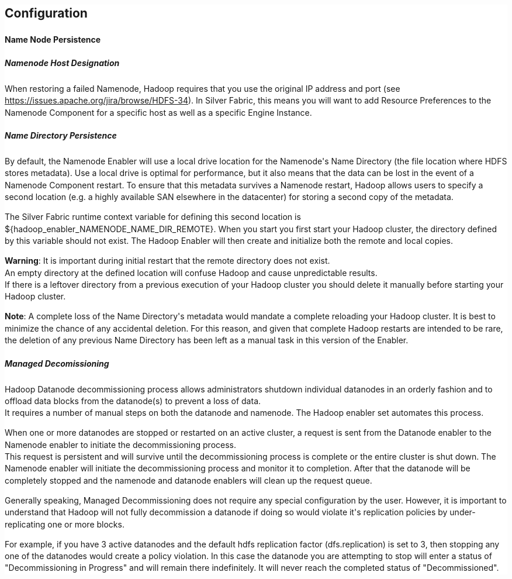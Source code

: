 Configuration
--------------------------------------
#### Name Node Persistence
##### Namenode Host Designation
When restoring a failed Namenode, Hadoop requires that you use the original IP address and 
port (see https://issues.apache.org/jira/browse/HDFS-34).  In Silver Fabric, this means you 
will want to add Resource Preferences to the Namenode Component for a specific host as well as
 a specific Engine Instance.
##### Name Directory Persistence
By default, the Namenode Enabler will use a local drive location for the Namenode's Name 
Directory (the file location where HDFS stores metadata).  Use a local drive is optimal 
for performance, but it also means that the data can be lost in the event of a Namenode 
Component restart.  To ensure that this metadata survives a Namenode restart, Hadoop allows 
users to specify a second location (e.g. a highly available SAN elsewhere in the datacenter) 
for storing a second copy of the metadata.

The Silver Fabric runtime context variable for defining this second location is 
${hadoop_enabler_NAMENODE_NAME_DIR_REMOTE}.  When you start you first start your Hadoop cluster, 
the directory defined by this variable should not exist.  The Hadoop Enabler will then create 
and initialize both the remote and local copies.

**Warning**: It is important during initial restart that the remote directory does not exist.  
An empty directory at the defined location will confuse Hadoop and cause unpredictable results.  
If there is a leftover directory from a previous execution of your Hadoop cluster you should 
delete it manually before starting your Hadoop cluster.

**Note**: A complete loss of the Name Directory's metadata  would mandate a complete reloading 
your Hadoop cluster.  It is best to minimize the chance of any accidental deletion. 
For this reason, and given that complete Hadoop restarts are intended to be rare, the deletion
of any previous Name Directory has been left as a manual task in this version of the Enabler.
##### Managed Decomissioning
Hadoop Datanode decommissioning process allows administrators shutdown individual datanodes 
in an orderly fashion and to offload data blocks from the datanode(s) to prevent a loss of data.  
It requires a number of manual steps on both the datanode and namenode.  The Hadoop enabler set automates this process.

When one or more datanodes are stopped or restarted on an active cluster, a request is sent 
from the Datanode enabler to the Namenode enabler to initiate the decommissioning process.  
This request is persistent and will survive until the decommissioning process is complete or 
the entire cluster is shut down.  The Namenode enabler will initiate the decommissioning process 
and monitor it to completion.  After that the datanode will be completely stopped and the 
namenode and datanode enablers will clean up the request queue.   

Generally speaking, Managed Decommissioning does not require any special configuration by 
the user.  However, it is important to understand that Hadoop will not fully decommission 
a datanode if doing so would violate it's replication policies by under-replicating one or more blocks.

For example, if you have 3 active datanodes and the default hdfs replication factor 
(dfs.replication) is set to 3, then stopping any one of the datanodes would create a policy 
violation.  In this case the datanode you are attempting to stop will enter a status of 
"Decommissioning in Progress" and will remain there indefinitely.  It will never reach the 
completed status of "Decommissioned".
